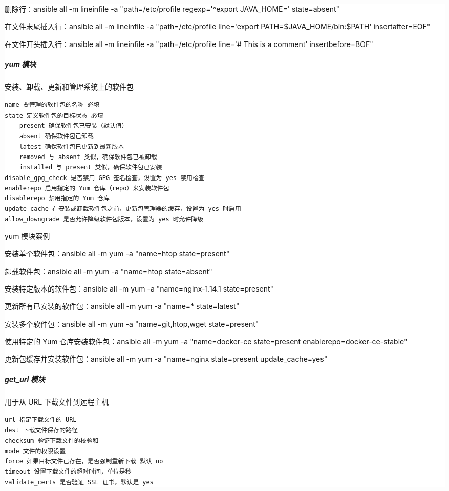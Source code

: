 删除行：ansible all -m lineinfile -a "path=/etc/profile regexp='^export JAVA_HOME=' state=absent"

在文件末尾插入行：ansible all -m lineinfile -a "path=/etc/profile line='export PATH=\$JAVA_HOME/bin:\$PATH' insertafter=EOF"

在文件开头插入行：ansible all -m lineinfile -a "path=/etc/profile line='# This is a comment' insertbefore=BOF"



##### yum 模块

安装、卸载、更新和管理系统上的软件包

```
name 要管理的软件包的名称 必填
state 定义软件包的目标状态 必填
	present 确保软件包已安装（默认值）
	absent 确保软件包已卸载
	latest 确保软件包已更新到最新版本
	removed 与 absent 类似，确保软件包已被卸载
	installed 与 present 类似，确保软件包已安装
disable_gpg_check 是否禁用 GPG 签名检查，设置为 yes 禁用检查
enablerepo 启用指定的 Yum 仓库（repo）来安装软件包
disablerepo 禁用指定的 Yum 仓库
update_cache 在安装或卸载软件包之前，更新包管理器的缓存，设置为 yes 时启用
allow_downgrade 是否允许降级软件包版本，设置为 yes 时允许降级
```

yum 模块案例

安装单个软件包：ansible all -m yum -a "name=htop state=present"

卸载软件包：ansible all -m yum -a "name=htop state=absent"

安装特定版本的软件包：ansible all -m yum -a "name=nginx-1.14.1 state=present"

更新所有已安装的软件包：ansible all -m yum -a "name=* state=latest"

安装多个软件包：ansible all -m yum -a "name=git,htop,wget state=present"

使用特定的 Yum 仓库安装软件包：ansible all -m yum -a "name=docker-ce state=present enablerepo=docker-ce-stable"

更新包缓存并安装软件包：ansible all -m yum -a "name=nginx state=present update_cache=yes"



##### get_url 模块

用于从 URL 下载文件到远程主机

```
url 指定下载文件的 URL
dest 下载文件保存的路径
checksum 验证下载文件的校验和
mode 文件的权限设置
force 如果目标文件已存在，是否强制重新下载 默认 no
timeout 设置下载文件的超时时间，单位是秒
validate_certs 是否验证 SSL 证书，默认是 yes
```
